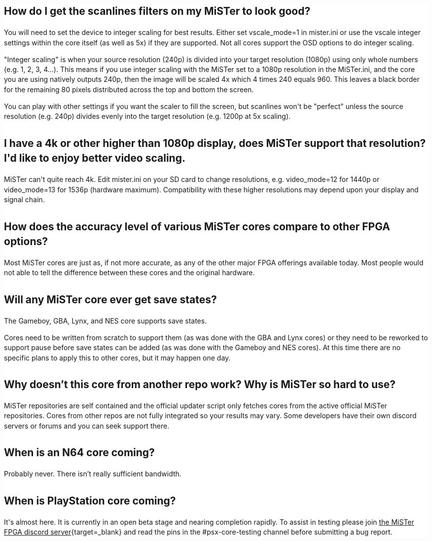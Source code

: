 ## How do I get the scanlines filters on my MiSTer to look good?
You will need to set the device to integer scaling for best results. Either set vscale_mode=1 in mister.ini or use the vscale integer settings within the core itself (as well as 5x) if they are supported. Not all cores support the OSD options to do integer scaling.

"Integer scaling" is when your source resolution (240p) is divided into your target resolution (1080p) using only whole numbers (e.g. 1, 2, 3, 4...). This means if you use integer scaling with the MiSTer set to a 1080p resolution in the MiSTer.ini, and the core you are using natively outputs 240p, then the image will be scaled 4x which 4 times 240 equals 960. This leaves a black border for the remaining 80 pixels distributed across the top and bottom the screen.

You can play with other settings if you want the scaler to fill the screen, but scanlines won't be "perfect" unless the source resolution (e.g. 240p) divides evenly into the target resolution (e.g. 1200p at 5x scaling).

## I have a 4k or other higher than 1080p display, does MiSTer support that resolution?  I'd like to enjoy better video scaling.
MiSTer can't quite reach 4k. Edit mister.ini on your SD card to change resolutions, e.g. video_mode=12 for 1440p or video_mode=13 for 1536p (hardware maximum). Compatibility with these higher resolutions may depend upon your display and signal chain.

## How does the accuracy level of various MiSTer cores compare to other FPGA options?
Most MiSTer cores are just as, if not more accurate, as any of the other major FPGA offerings available today. Most people would not able to tell the difference between these cores and the original hardware.

## Will any MiSTer core ever get save states?
The Gameboy, GBA, Lynx, and NES core supports save states.

Cores need to be written from scratch to support them (as was done with the GBA and Lynx cores) or they need to be reworked to support pause before save states can be added (as was done with the Gameboy and NES cores). At this time there are no specific plans to apply this to other cores, but it may happen one day.

## Why doesn’t this core from another repo work? Why is MiSTer so hard to use?
MiSTer repositories are self contained and the official updater script only fetches cores from the active official MiSTer repositories. Cores from other repos are not fully integrated so your results may vary. Some developers have their own discord servers or forums and you can seek support there.

## When is an N64 core coming?
Probably never. There isn’t really sufficient bandwidth.

## When is PlayStation core coming?
It's almost here. It is currently in an open beta stage and nearing completion rapidly. To assist in testing please join [the MiSTer FPGA discord server](https://discord.gg/misterfpga){target=_blank} and read the pins in the #psx-core-testing channel before submitting a bug report.
